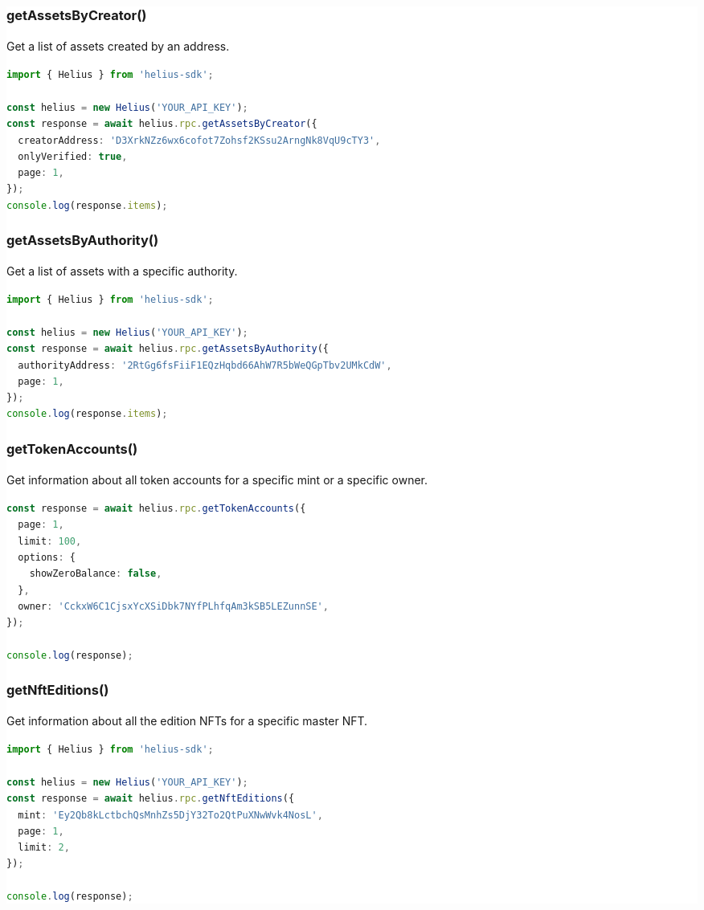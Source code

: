 ### getAssetsByCreator()

Get a list of assets created by an address.

```ts
import { Helius } from 'helius-sdk';

const helius = new Helius('YOUR_API_KEY');
const response = await helius.rpc.getAssetsByCreator({
  creatorAddress: 'D3XrkNZz6wx6cofot7Zohsf2KSsu2ArngNk8VqU9cTY3',
  onlyVerified: true,
  page: 1,
});
console.log(response.items);
```

### getAssetsByAuthority()

Get a list of assets with a specific authority.

```ts
import { Helius } from 'helius-sdk';

const helius = new Helius('YOUR_API_KEY');
const response = await helius.rpc.getAssetsByAuthority({
  authorityAddress: '2RtGg6fsFiiF1EQzHqbd66AhW7R5bWeQGpTbv2UMkCdW',
  page: 1,
});
console.log(response.items);
```

### getTokenAccounts()

Get information about all token accounts for a specific mint or a specific owner.

```ts
const response = await helius.rpc.getTokenAccounts({
  page: 1,
  limit: 100,
  options: {
    showZeroBalance: false,
  },
  owner: 'CckxW6C1CjsxYcXSiDbk7NYfPLhfqAm3kSB5LEZunnSE',
});

console.log(response);
```

### getNftEditions()

Get information about all the edition NFTs for a specific master NFT.

```ts
import { Helius } from 'helius-sdk';

const helius = new Helius('YOUR_API_KEY');
const response = await helius.rpc.getNftEditions({
  mint: 'Ey2Qb8kLctbchQsMnhZs5DjY32To2QtPuXNwWvk4NosL',
  page: 1,
  limit: 2,
});

console.log(response);
```

